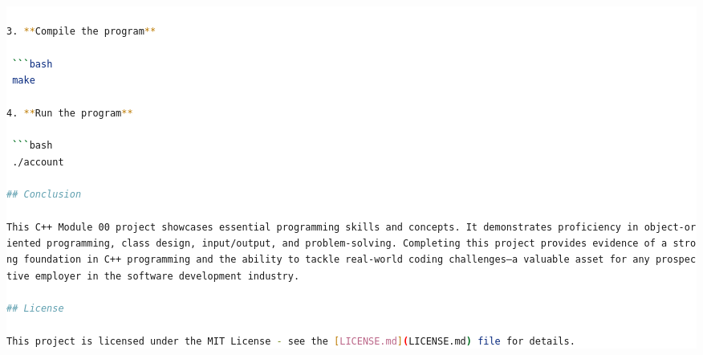   ```bash

3. **Compile the program**

    ```bash
    make

4. **Run the program**

    ```bash
    ./account

## Conclusion

This C++ Module 00 project showcases essential programming skills and concepts. It demonstrates proficiency in object-oriented programming, class design, input/output, and problem-solving. Completing this project provides evidence of a strong foundation in C++ programming and the ability to tackle real-world coding challenges—a valuable asset for any prospective employer in the software development industry.

## License

This project is licensed under the MIT License - see the [LICENSE.md](LICENSE.md) file for details.
